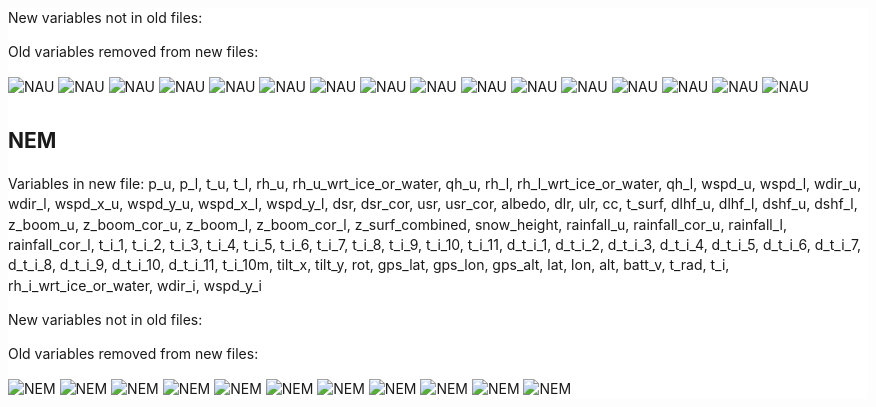 New variables not in old files:


Old variables removed from new files:

 
![NAU](../figures/thredds_versus_aws-l3-dev_day/NAU_0.png)
![NAU](../figures/thredds_versus_aws-l3-dev_day/NAU_1.png)
![NAU](../figures/thredds_versus_aws-l3-dev_day/NAU_2.png)
![NAU](../figures/thredds_versus_aws-l3-dev_day/NAU_3.png)
![NAU](../figures/thredds_versus_aws-l3-dev_day/NAU_4.png)
![NAU](../figures/thredds_versus_aws-l3-dev_day/NAU_5.png)
![NAU](../figures/thredds_versus_aws-l3-dev_day/NAU_6.png)
![NAU](../figures/thredds_versus_aws-l3-dev_day/NAU_7.png)
![NAU](../figures/thredds_versus_aws-l3-dev_day/NAU_8.png)
![NAU](../figures/thredds_versus_aws-l3-dev_day/NAU_9.png)
![NAU](../figures/thredds_versus_aws-l3-dev_day/NAU_10.png)
![NAU](../figures/thredds_versus_aws-l3-dev_day/NAU_11.png)
![NAU](../figures/thredds_versus_aws-l3-dev_day/NAU_12.png)
![NAU](../figures/thredds_versus_aws-l3-dev_day/NAU_13.png)
![NAU](../figures/thredds_versus_aws-l3-dev_day/NAU_14.png)
![NAU](../figures/thredds_versus_aws-l3-dev_day/NAU_15.png)
 
## <a id='s1-20' />NEM
Variables in new file:
p_u, p_l, t_u, t_l, rh_u, rh_u_wrt_ice_or_water, qh_u, rh_l, rh_l_wrt_ice_or_water, qh_l, wspd_u, wspd_l, wdir_u, wdir_l, wspd_x_u, wspd_y_u, wspd_x_l, wspd_y_l, dsr, dsr_cor, usr, usr_cor, albedo, dlr, ulr, cc, t_surf, dlhf_u, dlhf_l, dshf_u, dshf_l, z_boom_u, z_boom_cor_u, z_boom_l, z_boom_cor_l, z_surf_combined, snow_height, rainfall_u, rainfall_cor_u, rainfall_l, rainfall_cor_l, t_i_1, t_i_2, t_i_3, t_i_4, t_i_5, t_i_6, t_i_7, t_i_8, t_i_9, t_i_10, t_i_11, d_t_i_1, d_t_i_2, d_t_i_3, d_t_i_4, d_t_i_5, d_t_i_6, d_t_i_7, d_t_i_8, d_t_i_9, d_t_i_10, d_t_i_11, t_i_10m, tilt_x, tilt_y, rot, gps_lat, gps_lon, gps_alt, lat, lon, alt, batt_v, t_rad, t_i, rh_i_wrt_ice_or_water, wdir_i, wspd_y_i

New variables not in old files:


Old variables removed from new files:

 
![NEM](../figures/thredds_versus_aws-l3-dev_day/NEM_0.png)
![NEM](../figures/thredds_versus_aws-l3-dev_day/NEM_1.png)
![NEM](../figures/thredds_versus_aws-l3-dev_day/NEM_2.png)
![NEM](../figures/thredds_versus_aws-l3-dev_day/NEM_3.png)
![NEM](../figures/thredds_versus_aws-l3-dev_day/NEM_4.png)
![NEM](../figures/thredds_versus_aws-l3-dev_day/NEM_5.png)
![NEM](../figures/thredds_versus_aws-l3-dev_day/NEM_6.png)
![NEM](../figures/thredds_versus_aws-l3-dev_day/NEM_7.png)
![NEM](../figures/thredds_versus_aws-l3-dev_day/NEM_8.png)
![NEM](../figures/thredds_versus_aws-l3-dev_day/NEM_9.png)
![NEM](../figures/thredds_versus_aws-l3-dev_day/NEM_10.png)